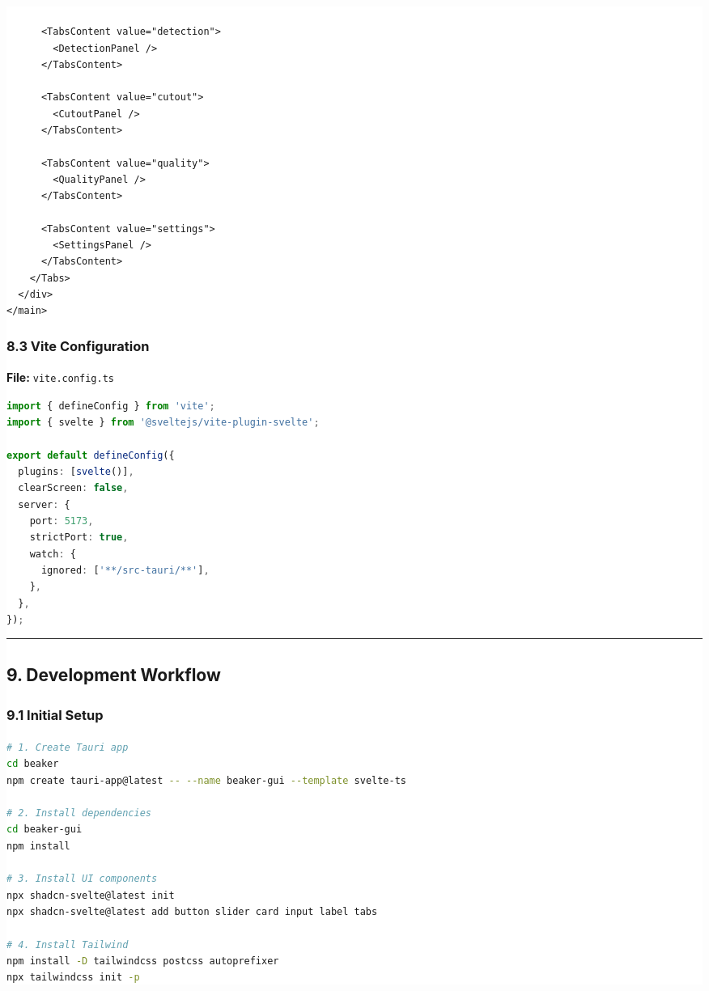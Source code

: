```svelte

      <TabsContent value="detection">
        <DetectionPanel />
      </TabsContent>

      <TabsContent value="cutout">
        <CutoutPanel />
      </TabsContent>

      <TabsContent value="quality">
        <QualityPanel />
      </TabsContent>

      <TabsContent value="settings">
        <SettingsPanel />
      </TabsContent>
    </Tabs>
  </div>
</main>
```

### 8.3 Vite Configuration

**File:** `vite.config.ts`

```typescript
import { defineConfig } from 'vite';
import { svelte } from '@sveltejs/vite-plugin-svelte';

export default defineConfig({
  plugins: [svelte()],
  clearScreen: false,
  server: {
    port: 5173,
    strictPort: true,
    watch: {
      ignored: ['**/src-tauri/**'],
    },
  },
});
```

---

## 9. Development Workflow

### 9.1 Initial Setup

```bash
# 1. Create Tauri app
cd beaker
npm create tauri-app@latest -- --name beaker-gui --template svelte-ts

# 2. Install dependencies
cd beaker-gui
npm install

# 3. Install UI components
npx shadcn-svelte@latest init
npx shadcn-svelte@latest add button slider card input label tabs

# 4. Install Tailwind
npm install -D tailwindcss postcss autoprefixer
npx tailwindcss init -p
```